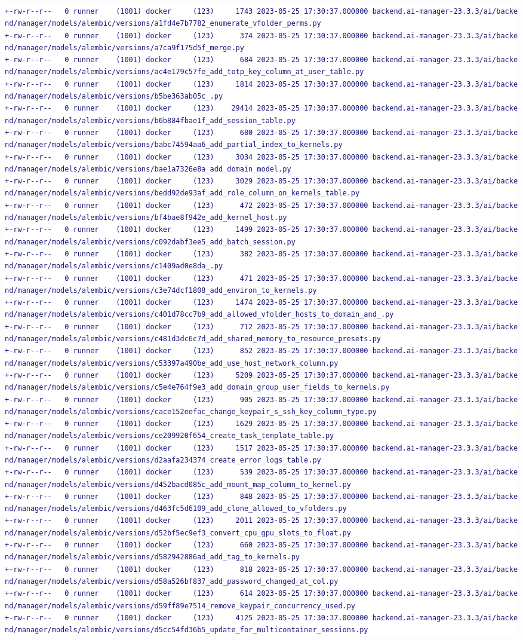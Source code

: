 ```diff
+-rw-r--r--   0 runner    (1001) docker     (123)     1743 2023-05-25 17:30:37.000000 backend.ai-manager-23.3.3/ai/backend/manager/models/alembic/versions/a1fd4e7b7782_enumerate_vfolder_perms.py
+-rw-r--r--   0 runner    (1001) docker     (123)      374 2023-05-25 17:30:37.000000 backend.ai-manager-23.3.3/ai/backend/manager/models/alembic/versions/a7ca9f175d5f_merge.py
+-rw-r--r--   0 runner    (1001) docker     (123)      684 2023-05-25 17:30:37.000000 backend.ai-manager-23.3.3/ai/backend/manager/models/alembic/versions/ac4e179c57fe_add_totp_key_column_at_user_table.py
+-rw-r--r--   0 runner    (1001) docker     (123)     1814 2023-05-25 17:30:37.000000 backend.ai-manager-23.3.3/ai/backend/manager/models/alembic/versions/b5be363ab05c_.py
+-rw-r--r--   0 runner    (1001) docker     (123)    29414 2023-05-25 17:30:37.000000 backend.ai-manager-23.3.3/ai/backend/manager/models/alembic/versions/b6b884fbae1f_add_session_table.py
+-rw-r--r--   0 runner    (1001) docker     (123)      680 2023-05-25 17:30:37.000000 backend.ai-manager-23.3.3/ai/backend/manager/models/alembic/versions/babc74594aa6_add_partial_index_to_kernels.py
+-rw-r--r--   0 runner    (1001) docker     (123)     3034 2023-05-25 17:30:37.000000 backend.ai-manager-23.3.3/ai/backend/manager/models/alembic/versions/bae1a7326e8a_add_domain_model.py
+-rw-r--r--   0 runner    (1001) docker     (123)     3029 2023-05-25 17:30:37.000000 backend.ai-manager-23.3.3/ai/backend/manager/models/alembic/versions/bedd92de93af_add_role_column_on_kernels_table.py
+-rw-r--r--   0 runner    (1001) docker     (123)      472 2023-05-25 17:30:37.000000 backend.ai-manager-23.3.3/ai/backend/manager/models/alembic/versions/bf4bae8f942e_add_kernel_host.py
+-rw-r--r--   0 runner    (1001) docker     (123)     1499 2023-05-25 17:30:37.000000 backend.ai-manager-23.3.3/ai/backend/manager/models/alembic/versions/c092dabf3ee5_add_batch_session.py
+-rw-r--r--   0 runner    (1001) docker     (123)      382 2023-05-25 17:30:37.000000 backend.ai-manager-23.3.3/ai/backend/manager/models/alembic/versions/c1409ad0e8da_.py
+-rw-r--r--   0 runner    (1001) docker     (123)      471 2023-05-25 17:30:37.000000 backend.ai-manager-23.3.3/ai/backend/manager/models/alembic/versions/c3e74dcf1808_add_environ_to_kernels.py
+-rw-r--r--   0 runner    (1001) docker     (123)     1474 2023-05-25 17:30:37.000000 backend.ai-manager-23.3.3/ai/backend/manager/models/alembic/versions/c401d78cc7b9_add_allowed_vfolder_hosts_to_domain_and_.py
+-rw-r--r--   0 runner    (1001) docker     (123)      712 2023-05-25 17:30:37.000000 backend.ai-manager-23.3.3/ai/backend/manager/models/alembic/versions/c481d3dc6c7d_add_shared_memory_to_resource_presets.py
+-rw-r--r--   0 runner    (1001) docker     (123)      852 2023-05-25 17:30:37.000000 backend.ai-manager-23.3.3/ai/backend/manager/models/alembic/versions/c53397a490be_add_use_host_network_column.py
+-rw-r--r--   0 runner    (1001) docker     (123)     5209 2023-05-25 17:30:37.000000 backend.ai-manager-23.3.3/ai/backend/manager/models/alembic/versions/c5e4e764f9e3_add_domain_group_user_fields_to_kernels.py
+-rw-r--r--   0 runner    (1001) docker     (123)      905 2023-05-25 17:30:37.000000 backend.ai-manager-23.3.3/ai/backend/manager/models/alembic/versions/cace152eefac_change_keypair_s_ssh_key_column_type.py
+-rw-r--r--   0 runner    (1001) docker     (123)     1629 2023-05-25 17:30:37.000000 backend.ai-manager-23.3.3/ai/backend/manager/models/alembic/versions/ce209920f654_create_task_template_table.py
+-rw-r--r--   0 runner    (1001) docker     (123)     1517 2023-05-25 17:30:37.000000 backend.ai-manager-23.3.3/ai/backend/manager/models/alembic/versions/d2aafa234374_create_error_logs_table.py
+-rw-r--r--   0 runner    (1001) docker     (123)      539 2023-05-25 17:30:37.000000 backend.ai-manager-23.3.3/ai/backend/manager/models/alembic/versions/d452bacd085c_add_mount_map_column_to_kernel.py
+-rw-r--r--   0 runner    (1001) docker     (123)      848 2023-05-25 17:30:37.000000 backend.ai-manager-23.3.3/ai/backend/manager/models/alembic/versions/d463fc5d6109_add_clone_allowed_to_vfolders.py
+-rw-r--r--   0 runner    (1001) docker     (123)     2011 2023-05-25 17:30:37.000000 backend.ai-manager-23.3.3/ai/backend/manager/models/alembic/versions/d52bf5ec9ef3_convert_cpu_gpu_slots_to_float.py
+-rw-r--r--   0 runner    (1001) docker     (123)      660 2023-05-25 17:30:37.000000 backend.ai-manager-23.3.3/ai/backend/manager/models/alembic/versions/d582942886ad_add_tag_to_kernels.py
+-rw-r--r--   0 runner    (1001) docker     (123)      818 2023-05-25 17:30:37.000000 backend.ai-manager-23.3.3/ai/backend/manager/models/alembic/versions/d58a526bf837_add_password_changed_at_col.py
+-rw-r--r--   0 runner    (1001) docker     (123)      614 2023-05-25 17:30:37.000000 backend.ai-manager-23.3.3/ai/backend/manager/models/alembic/versions/d59ff89e7514_remove_keypair_concurrency_used.py
+-rw-r--r--   0 runner    (1001) docker     (123)     4125 2023-05-25 17:30:37.000000 backend.ai-manager-23.3.3/ai/backend/manager/models/alembic/versions/d5cc54fd36b5_update_for_multicontainer_sessions.py
```